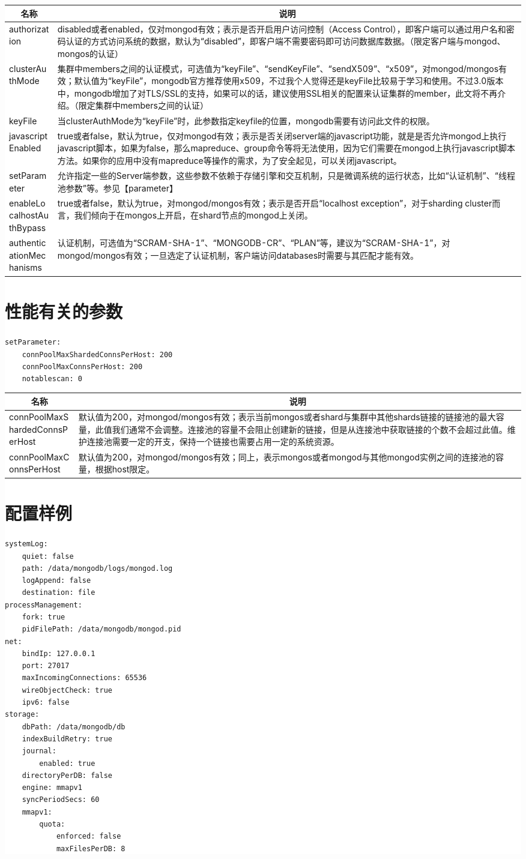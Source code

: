 名称|说明
-----------------------|---------------------------------------
  authorization        | disabled或者enabled，仅对mongod有效；表示是否开启用户访问控制（Access Control），即客户端可以通过用户名和密码认证的方式访问系统的数据，默认为“disabled”，即客户端不需要密码即可访问数据库数据。（限定客户端与mongod、mongos的认证）
  clusterAuthMode      | 集群中members之间的认证模式，可选值为“keyFile”、“sendKeyFile”、“sendX509”、“x509”，对mongod/mongos有效；默认值为“keyFile”，mongodb官方推荐使用x509，不过我个人觉得还是keyFile比较易于学习和使用。不过3.0版本中，mongodb增加了对TLS/SSL的支持，如果可以的话，建议使用SSL相关的配置来认证集群的member，此文将不再介绍。（限定集群中members之间的认证）
  keyFile              | 当clusterAuthMode为“keyFile”时，此参数指定keyfile的位置，mongodb需要有访问此文件的权限。
  javascriptEnabled    | true或者false，默认为true，仅对mongod有效；表示是否关闭server端的javascript功能，就是是否允许mongod上执行javascript脚本，如果为false，那么mapreduce、group命令等将无法使用，因为它们需要在mongod上执行javascript脚本方法。如果你的应用中没有mapreduce等操作的需求，为了安全起见，可以关闭javascript。
setParameter           | 允许指定一些的Server端参数，这些参数不依赖于存储引擎和交互机制，只是微调系统的运行状态，比如“认证机制”、“线程池参数”等。参见【parameter】
  enableLocalhostAuthBypass | true或者false，默认为true，对mongod/mongos有效；表示是否开启“localhost exception”，对于sharding cluster而言，我们倾向于在mongos上开启，在shard节点的mongod上关闭。
  authenticationMechanisms  | 认证机制，可选值为“SCRAM-SHA-1”、“MONGODB-CR”、“PLAN”等，建议为“SCRAM-SHA-1”，对mongod/mongos有效；一旦选定了认证机制，客户端访问databases时需要与其匹配才能有效。

# 性能有关的参数

```
setParameter:  
    connPoolMaxShardedConnsPerHost: 200  
    connPoolMaxConnsPerHost: 200  
    notablescan: 0 
```

名称|说明
-----------------------|---------------------------------------
connPoolMaxShardedConnsPerHost   | 默认值为200，对mongod/mongos有效；表示当前mongos或者shard与集群中其他shards链接的链接池的最大容量，此值我们通常不会调整。连接池的容量不会阻止创建新的链接，但是从连接池中获取链接的个数不会超过此值。维护连接池需要一定的开支，保持一个链接也需要占用一定的系统资源。
connPoolMaxConnsPerHost          | 默认值为200，对mongod/mongos有效；同上，表示mongos或者mongod与其他mongod实例之间的连接池的容量，根据host限定。

# 配置样例

```
systemLog:
    quiet: false
    path: /data/mongodb/logs/mongod.log
    logAppend: false
    destination: file
processManagement:
    fork: true
    pidFilePath: /data/mongodb/mongod.pid
net:
    bindIp: 127.0.0.1
    port: 27017
    maxIncomingConnections: 65536
    wireObjectCheck: true
    ipv6: false	
storage:
    dbPath: /data/mongodb/db
    indexBuildRetry: true
    journal:
        enabled: true
    directoryPerDB: false
    engine: mmapv1
    syncPeriodSecs: 60 
    mmapv1:
        quota:
            enforced: false
            maxFilesPerDB: 8
```